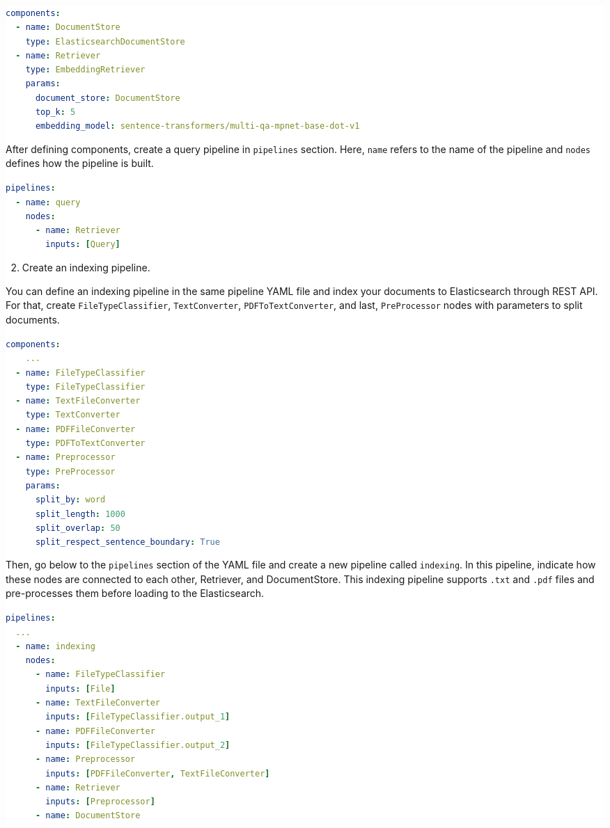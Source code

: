```yaml
components:
  - name: DocumentStore
    type: ElasticsearchDocumentStore
  - name: Retriever
    type: EmbeddingRetriever
    params:
      document_store: DocumentStore
      top_k: 5 
      embedding_model: sentence-transformers/multi-qa-mpnet-base-dot-v1
```

After defining components, create a query pipeline in `pipelines` section. Here, `name` refers to the name of the pipeline and `nodes` defines how the pipeline is built. 

```yaml
pipelines:
  - name: query 
    nodes:
      - name: Retriever
        inputs: [Query]
```

2. Create an indexing pipeline.

You can define an indexing pipeline in the same pipeline YAML file and index your documents to Elasticsearch through REST API. For that, create `FileTypeClassifier`, `TextConverter`, `PDFToTextConverter`, and last, `PreProcessor` nodes with parameters to split documents. 

```yaml
components:
    ...
  - name: FileTypeClassifier
    type: FileTypeClassifier
  - name: TextFileConverter
    type: TextConverter
  - name: PDFFileConverter
    type: PDFToTextConverter
  - name: Preprocessor
    type: PreProcessor
    params:
      split_by: word
      split_length: 1000
      split_overlap: 50 
      split_respect_sentence_boundary: True 
```

Then, go below to the `pipelines` section of the YAML file and create a new pipeline called `indexing`. In this pipeline, indicate how these nodes are connected to each other, Retriever, and DocumentStore. This indexing pipeline supports `.txt` and `.pdf` files and pre-processes them before loading to the Elasticsearch.

```yaml
pipelines:
  ...
  - name: indexing
    nodes:
      - name: FileTypeClassifier
        inputs: [File]
      - name: TextFileConverter
        inputs: [FileTypeClassifier.output_1]
      - name: PDFFileConverter
        inputs: [FileTypeClassifier.output_2]
      - name: Preprocessor
        inputs: [PDFFileConverter, TextFileConverter]
      - name: Retriever
        inputs: [Preprocessor]
      - name: DocumentStore
```